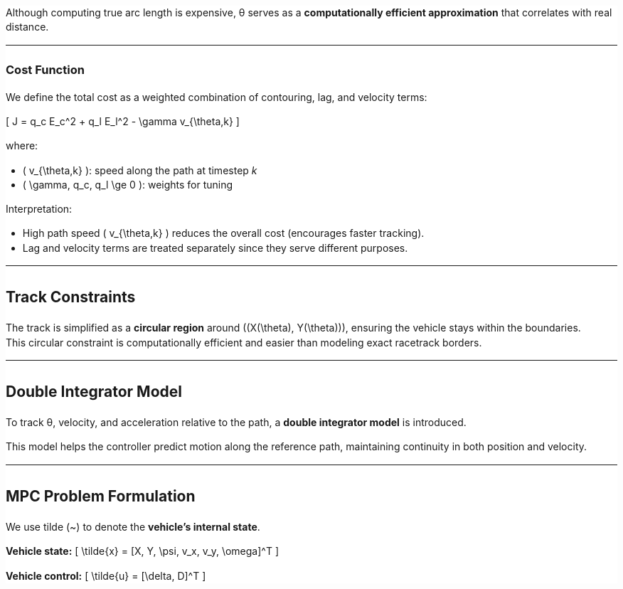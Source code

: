 Although computing true arc length is expensive, θ serves as a **computationally efficient approximation** that correlates with real distance.

---

### Cost Function

We define the total cost as a weighted combination of contouring, lag, and velocity terms:

\[
J = q_c E_c^2 + q_l E_l^2 - \gamma v_{\theta,k}
\]

where:
- \( v_{\theta,k} \): speed along the path at timestep *k*  
- \( \gamma, q_c, q_l \ge 0 \): weights for tuning  

Interpretation:
- High path speed \( v_{\theta,k} \) reduces the overall cost (encourages faster tracking).  
- Lag and velocity terms are treated separately since they serve different purposes.

---

## Track Constraints

The track is simplified as a **circular region** around \((X(\theta), Y(\theta))\), ensuring the vehicle stays within the boundaries.  
This circular constraint is computationally efficient and easier than modeling exact racetrack borders.

---

## Double Integrator Model

To track θ, velocity, and acceleration relative to the path, a **double integrator model** is introduced.

This model helps the controller predict motion along the reference path, maintaining continuity in both position and velocity.

---

## MPC Problem Formulation

We use tilde (~) to denote the **vehicle’s internal state**.

**Vehicle state:**
\[
\tilde{x} = [X, Y, \psi, v_x, v_y, \omega]^T
\]

**Vehicle control:**
\[
\tilde{u} = [\delta, D]^T
\]
